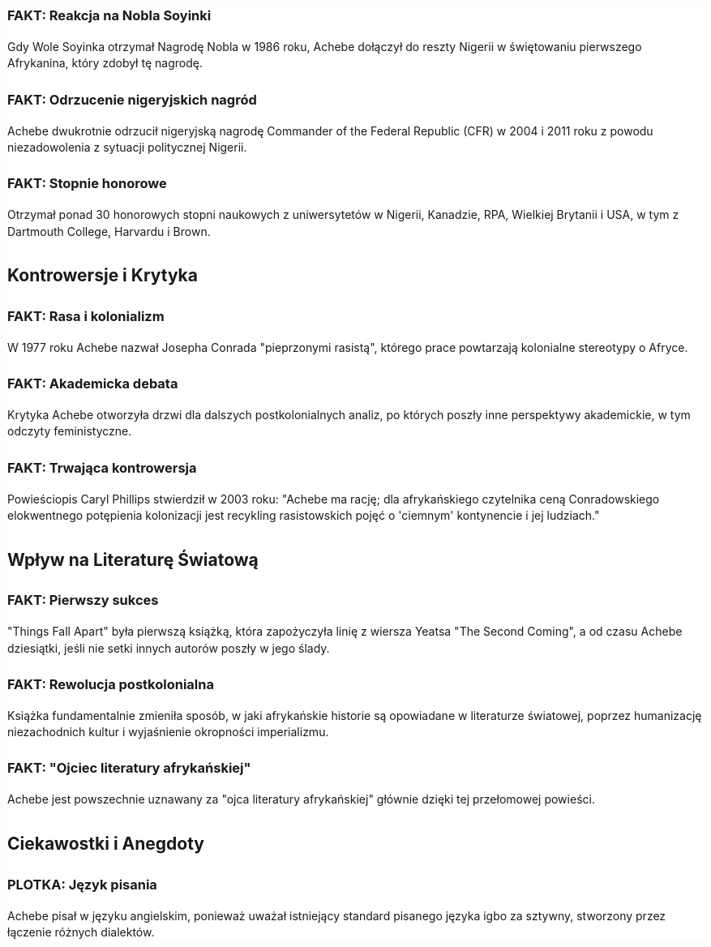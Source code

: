 ### **FAKT**: Reakcja na Nobla Soyinki
Gdy Wole Soyinka otrzymał Nagrodę Nobla w 1986 roku, Achebe dołączył do reszty Nigerii w świętowaniu pierwszego Afrykanina, który zdobył tę nagrodę.

### **FAKT**: Odrzucenie nigeryjskich nagród
Achebe dwukrotnie odrzucił nigeryjską nagrodę Commander of the Federal Republic (CFR) w 2004 i 2011 roku z powodu niezadowolenia z sytuacji politycznej Nigerii.

### **FAKT**: Stopnie honorowe
Otrzymał ponad 30 honorowych stopni naukowych z uniwersytetów w Nigerii, Kanadzie, RPA, Wielkiej Brytanii i USA, w tym z Dartmouth College, Harvardu i Brown.

## Kontrowersje i Krytyka

### **FAKT**: Rasa i kolonializm
W 1977 roku Achebe nazwał Josepha Conrada "pieprzonymi rasistą", którego prace powtarzają kolonialne stereotypy o Afryce.

### **FAKT**: Akademicka debata
Krytyka Achebe otworzyła drzwi dla dalszych postkolonialnych analiz, po których poszły inne perspektywy akademickie, w tym odczyty feministyczne.

### **FAKT**: Trwająca kontrowersja
Powieściopis Caryl Phillips stwierdził w 2003 roku: "Achebe ma rację; dla afrykańskiego czytelnika ceną Conradowskiego elokwentnego potępienia kolonizacji jest recykling rasistowskich pojęć o 'ciemnym' kontynencie i jej ludziach."

## Wpływ na Literaturę Światową

### **FAKT**: Pierwszy sukces
"Things Fall Apart" była pierwszą książką, która zapożyczyła linię z wiersza Yeatsa "The Second Coming", a od czasu Achebe dziesiątki, jeśli nie setki innych autorów poszły w jego ślady.

### **FAKT**: Rewolucja postkolonialna
Książka fundamentalnie zmieniła sposób, w jaki afrykańskie historie są opowiadane w literaturze światowej, poprzez humanizację niezachodnich kultur i wyjaśnienie okropności imperializmu.

### **FAKT**: "Ojciec literatury afrykańskiej"
Achebe jest powszechnie uznawany za "ojca literatury afrykańskiej" głównie dzięki tej przełomowej powieści.

## Ciekawostki i Anegdoty

### **PLOTKA**: Język pisania
Achebe pisał w języku angielskim, ponieważ uważał istniejący standard pisanego języka igbo za sztywny, stworzony przez łączenie różnych dialektów.
